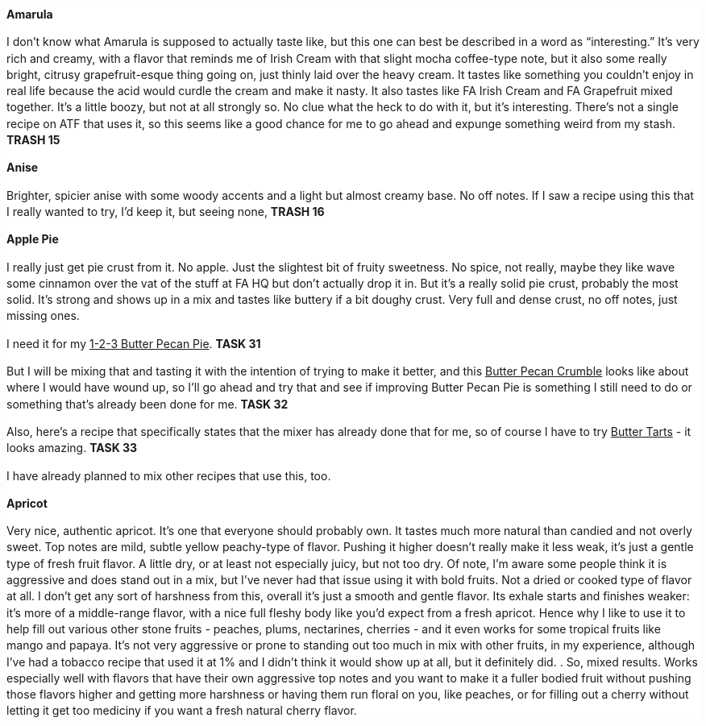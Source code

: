 **Amarula**

I don’t know what Amarula is supposed to actually taste like, but this one can best be described in a word as “interesting.” It’s very rich and creamy, with a flavor that reminds me of Irish Cream with that slight mocha coffee-type note, but it also some really bright, citrusy grapefruit-esque thing going on, just thinly laid over the heavy cream. It tastes like something you couldn’t enjoy in real life because the acid would curdle the cream and make it nasty. It also tastes like FA Irish Cream and FA Grapefruit mixed together. It’s a little boozy, but not at all strongly so. No clue what the heck to do with it, but it’s interesting. There’s not a single recipe on ATF that uses it, so this seems like a good chance for me to go ahead and expunge something weird from my stash. **TRASH 15**

**Anise**

Brighter, spicier anise with some woody accents and a light but almost creamy base. No off notes. If I saw a recipe using this that I really wanted to try, I’d keep it, but seeing none, **TRASH 16**

**Apple Pie**

I really just get pie crust from it. No apple. Just the slightest bit of fruity sweetness. No spice, not really, maybe they like wave some cinnamon over the vat of the stuff at FA HQ but don’t actually drop it in. But it’s a really solid pie crust, probably the most solid.  It’s strong and shows up in a mix and tastes like buttery if a bit doughy crust. Very full and dense crust, no off notes, just missing ones.

I need it for my [1-2-3 Butter Pecan Pie](https://alltheflavors.com/recipes/132750#1_2_3_butter_pecan_pie_by_id10_t). **TASK 31**

But I will be mixing that and tasting it with the intention of trying to make it better, and this [Butter Pecan Crumble](https://alltheflavors.com/recipes/288635#butter_pecan_crumble_by_kuri_santou) looks like about where I would have wound up, so I’ll go ahead and try that and see if improving Butter Pecan Pie is something I still need to do or something that’s already been done for me. **TASK 32**

Also, here’s a recipe that specifically states that the mixer has already done that for me, so of course I have to try [Butter Tarts](https://alltheflavors.com/recipes/141193) - it looks amazing.  **TASK 33**

I have already planned to mix other recipes that use this, too.

**Apricot**

Very nice, authentic apricot. It’s one that everyone should probably own. It tastes much more natural than candied and not overly sweet. Top notes are mild, subtle yellow peachy-type of flavor. Pushing it higher doesn’t really make it less weak, it’s just a gentle type of fresh fruit flavor. A little dry, or at least not especially juicy, but not too dry.  Of note, I’m aware some people think it is aggressive and does stand out in a mix, but I’ve never had that issue using it with bold fruits. Not a dried or cooked type of flavor at all. I don’t get any sort of harshness from this, overall it’s just a smooth and gentle flavor. Its exhale starts and finishes weaker: it’s more of a middle-range flavor, with a nice full fleshy body like you’d expect from a fresh apricot. Hence why I like to use it to help fill out various other stone fruits - peaches, plums, nectarines, cherries - and it even works for some tropical fruits like mango and papaya. It’s not very aggressive or prone to standing out too much in mix with other fruits, in my experience, although I’ve had a tobacco recipe that used it at 1% and I didn’t think it would show up at all, but it definitely did. . So, mixed results. Works especially well with flavors that have their own aggressive top notes and you want to make it a fuller bodied fruit without pushing those flavors higher and getting more harshness or having them run floral on you, like peaches, or for filling out a cherry without letting it get too mediciny if you want a fresh natural cherry flavor.
